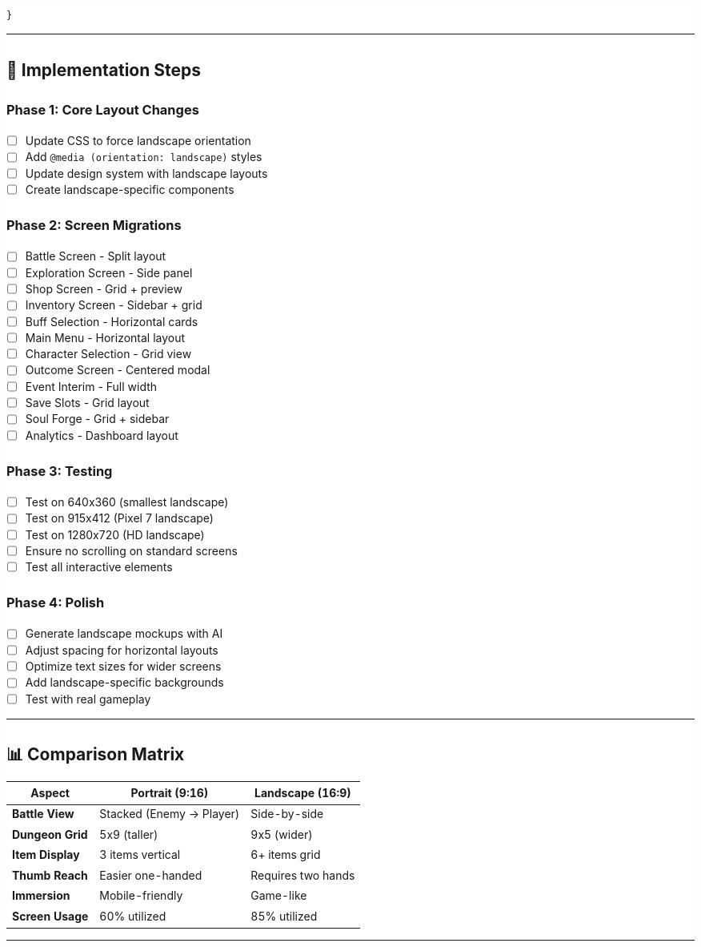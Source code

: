 ```javascript
}
```

---

## 🔧 Implementation Steps

### Phase 1: Core Layout Changes
- [ ] Update CSS to force landscape orientation
- [ ] Add `@media (orientation: landscape)` styles
- [ ] Update design system with landscape layouts
- [ ] Create landscape-specific components

### Phase 2: Screen Migrations
- [ ] Battle Screen - Split layout
- [ ] Exploration Screen - Side panel
- [ ] Shop Screen - Grid + preview
- [ ] Inventory Screen - Sidebar + grid
- [ ] Buff Selection - Horizontal cards
- [ ] Main Menu - Horizontal layout
- [ ] Character Selection - Grid view
- [ ] Outcome Screen - Centered modal
- [ ] Event Interim - Full width
- [ ] Save Slots - Grid layout
- [ ] Soul Forge - Grid + sidebar
- [ ] Analytics - Dashboard layout

### Phase 3: Testing
- [ ] Test on 640x360 (smallest landscape)
- [ ] Test on 915x412 (Pixel 7 landscape)
- [ ] Test on 1280x720 (HD landscape)
- [ ] Ensure no scrolling on standard screens
- [ ] Test all interactive elements

### Phase 4: Polish
- [ ] Generate landscape mockups with AI
- [ ] Adjust spacing for horizontal layouts
- [ ] Optimize text sizes for wider screens
- [ ] Add landscape-specific backgrounds
- [ ] Test with real gameplay

---

## 📊 Comparison Matrix

| Aspect | Portrait (9:16) | Landscape (16:9) |
|--------|----------------|------------------|
| **Battle View** | Stacked (Enemy → Player) | Side-by-side |
| **Dungeon Grid** | 5x9 (taller) | 9x5 (wider) |
| **Item Display** | 3 items vertical | 6+ items grid |
| **Thumb Reach** | Easier one-handed | Requires two hands |
| **Immersion** | Mobile-friendly | Game-like |
| **Screen Usage** | 60% utilized | 85% utilized |

---